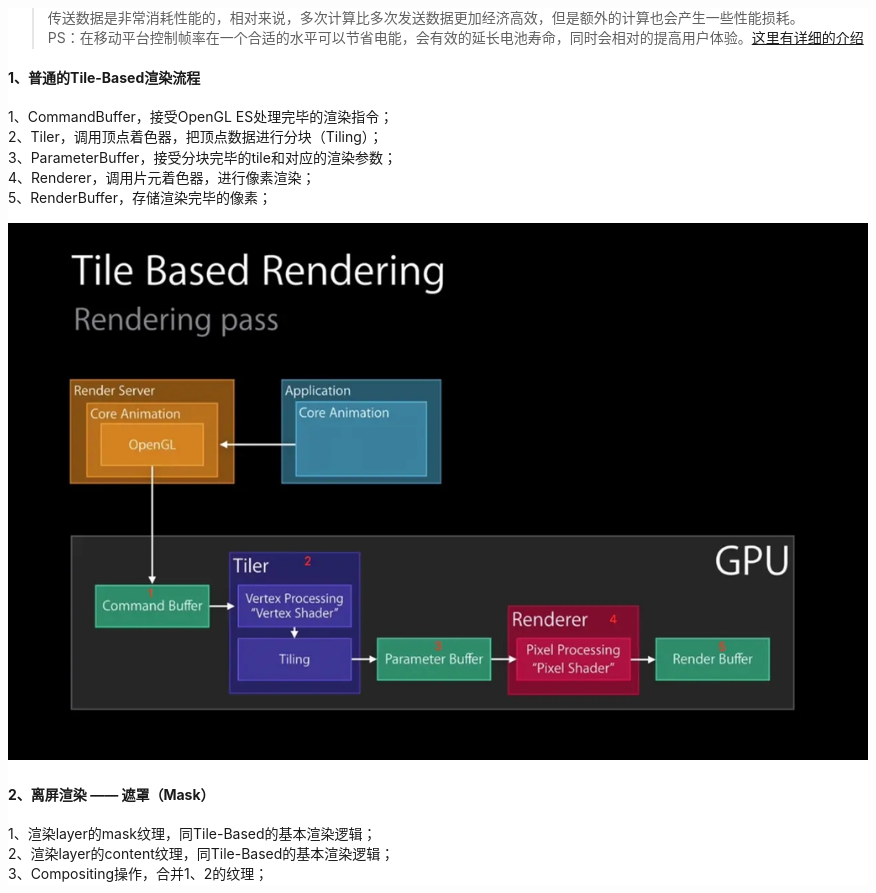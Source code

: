 
> 传送数据是非常消耗性能的，相对来说，多次计算比多次发送数据更加经济高效，但是额外的计算也会产生一些性能损耗。  
> PS：在移动平台控制帧率在一个合适的水平可以节省电能，会有效的延长电池寿命，同时会相对的提高用户体验。[这里有详细的介绍](https://link.jianshu.com?t=http://www.cnblogs.com/gameknife/p/3515714.html)

#### 1、普通的Tile-Based渲染流程

1、CommandBuffer，接受OpenGL ES处理完毕的渲染指令；  
2、Tiler，调用顶点着色器，把顶点数据进行分块（Tiling）；  
3、ParameterBuffer，接受分块完毕的tile和对应的渲染参数；  
4、Renderer，调用片元着色器，进行像素渲染；  
5、RenderBuffer，存储渲染完毕的像素；

  
![](/assets/postAssets/2023/17068716260166.jpg)


#### 2、离屏渲染 —— 遮罩（Mask）

1、渲染layer的mask纹理，同Tile-Based的基本渲染逻辑；  
2、渲染layer的content纹理，同Tile-Based的基本渲染逻辑；  
3、Compositing操作，合并1、2的纹理；
